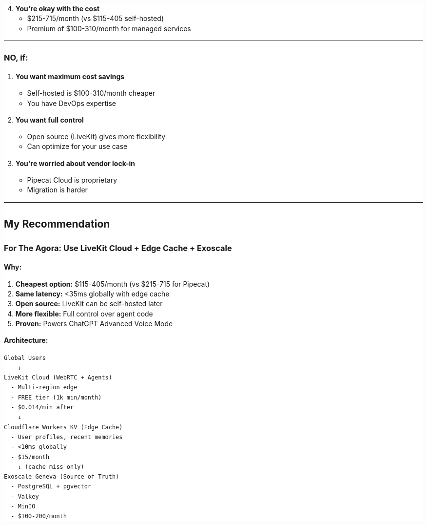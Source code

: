 4. **You're okay with the cost**
   - $215-715/month (vs $115-405 self-hosted)
   - Premium of $100-310/month for managed services

---

### NO, if:

1. **You want maximum cost savings**
   - Self-hosted is $100-310/month cheaper
   - You have DevOps expertise

2. **You want full control**
   - Open source (LiveKit) gives more flexibility
   - Can optimize for your use case

3. **You're worried about vendor lock-in**
   - Pipecat Cloud is proprietary
   - Migration is harder

---

## My Recommendation

### For The Agora: Use LiveKit Cloud + Edge Cache + Exoscale

**Why:**
1. **Cheapest option:** $115-405/month (vs $215-715 for Pipecat)
2. **Same latency:** <35ms globally with edge cache
3. **Open source:** LiveKit can be self-hosted later
4. **More flexible:** Full control over agent code
5. **Proven:** Powers ChatGPT Advanced Voice Mode

**Architecture:**
```
Global Users
    ↓
LiveKit Cloud (WebRTC + Agents)
  - Multi-region edge
  - FREE tier (1k min/month)
  - $0.014/min after
    ↓
Cloudflare Workers KV (Edge Cache)
  - User profiles, recent memories
  - <10ms globally
  - $15/month
    ↓ (cache miss only)
Exoscale Geneva (Source of Truth)
  - PostgreSQL + pgvector
  - Valkey
  - MinIO
  - $100-200/month
```
